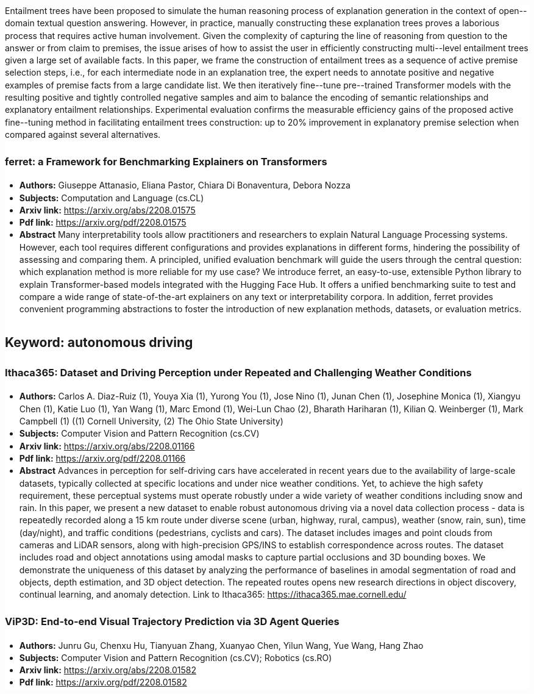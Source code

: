  Entailment trees have been proposed to simulate the human reasoning process of explanation generation in the context of open--domain textual question answering. However, in practice, manually constructing these explanation trees proves a laborious process that requires active human involvement. Given the complexity of capturing the line of reasoning from question to the answer or from claim to premises, the issue arises of how to assist the user in efficiently constructing multi--level entailment trees given a large set of available facts. In this paper, we frame the construction of entailment trees as a sequence of active premise selection steps, i.e., for each intermediate node in an explanation tree, the expert needs to annotate positive and negative examples of premise facts from a large candidate list. We then iteratively fine--tune pre--trained Transformer models with the resulting positive and tightly controlled negative samples and aim to balance the encoding of semantic relationships and explanatory entailment relationships. Experimental evaluation confirms the measurable efficiency gains of the proposed active fine--tuning method in facilitating entailment trees construction: up to 20\% improvement in explanatory premise selection when compared against several alternatives.
### ferret: a Framework for Benchmarking Explainers on Transformers
 - **Authors:** Giuseppe Attanasio, Eliana Pastor, Chiara Di Bonaventura, Debora Nozza
 - **Subjects:** Computation and Language (cs.CL)
 - **Arxiv link:** https://arxiv.org/abs/2208.01575
 - **Pdf link:** https://arxiv.org/pdf/2208.01575
 - **Abstract**
 Many interpretability tools allow practitioners and researchers to explain Natural Language Processing systems. However, each tool requires different configurations and provides explanations in different forms, hindering the possibility of assessing and comparing them. A principled, unified evaluation benchmark will guide the users through the central question: which explanation method is more reliable for my use case? We introduce ferret, an easy-to-use, extensible Python library to explain Transformer-based models integrated with the Hugging Face Hub. It offers a unified benchmarking suite to test and compare a wide range of state-of-the-art explainers on any text or interpretability corpora. In addition, ferret provides convenient programming abstractions to foster the introduction of new explanation methods, datasets, or evaluation metrics.
## Keyword: autonomous driving
### Ithaca365: Dataset and Driving Perception under Repeated and Challenging  Weather Conditions
 - **Authors:** Carlos A. Diaz-Ruiz (1), Youya Xia (1), Yurong You (1), Jose Nino (1), Junan Chen (1), Josephine Monica (1), Xiangyu Chen (1), Katie Luo (1), Yan Wang (1), Marc Emond (1), Wei-Lun Chao (2), Bharath Hariharan (1), Kilian Q. Weinberger (1), Mark Campbell (1) ((1) Cornell University, (2) The Ohio State University)
 - **Subjects:** Computer Vision and Pattern Recognition (cs.CV)
 - **Arxiv link:** https://arxiv.org/abs/2208.01166
 - **Pdf link:** https://arxiv.org/pdf/2208.01166
 - **Abstract**
 Advances in perception for self-driving cars have accelerated in recent years due to the availability of large-scale datasets, typically collected at specific locations and under nice weather conditions. Yet, to achieve the high safety requirement, these perceptual systems must operate robustly under a wide variety of weather conditions including snow and rain. In this paper, we present a new dataset to enable robust autonomous driving via a novel data collection process - data is repeatedly recorded along a 15 km route under diverse scene (urban, highway, rural, campus), weather (snow, rain, sun), time (day/night), and traffic conditions (pedestrians, cyclists and cars). The dataset includes images and point clouds from cameras and LiDAR sensors, along with high-precision GPS/INS to establish correspondence across routes. The dataset includes road and object annotations using amodal masks to capture partial occlusions and 3D bounding boxes. We demonstrate the uniqueness of this dataset by analyzing the performance of baselines in amodal segmentation of road and objects, depth estimation, and 3D object detection. The repeated routes opens new research directions in object discovery, continual learning, and anomaly detection. Link to Ithaca365: https://ithaca365.mae.cornell.edu/
### ViP3D: End-to-end Visual Trajectory Prediction via 3D Agent Queries
 - **Authors:** Junru Gu, Chenxu Hu, Tianyuan Zhang, Xuanyao Chen, Yilun Wang, Yue Wang, Hang Zhao
 - **Subjects:** Computer Vision and Pattern Recognition (cs.CV); Robotics (cs.RO)
 - **Arxiv link:** https://arxiv.org/abs/2208.01582
 - **Pdf link:** https://arxiv.org/pdf/2208.01582